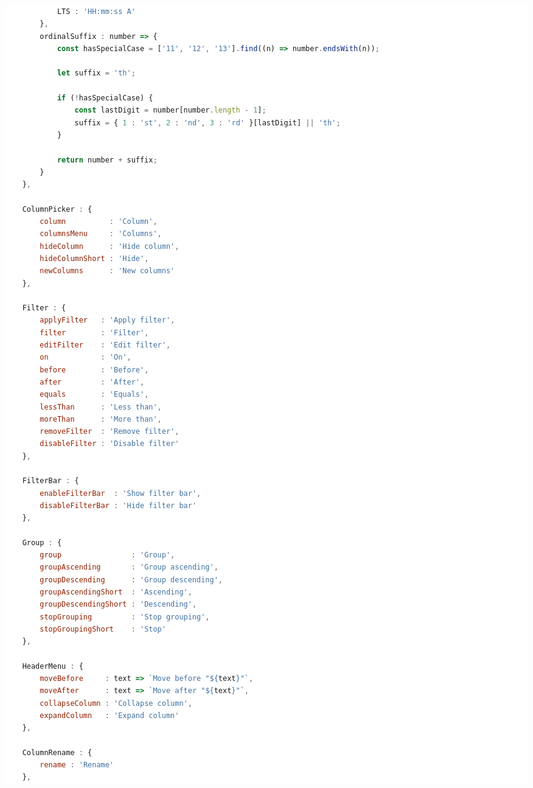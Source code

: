 ```javascript
            LTS : 'HH:mm:ss A'
        },
        ordinalSuffix : number => {
            const hasSpecialCase = ['11', '12', '13'].find((n) => number.endsWith(n));

            let suffix = 'th';

            if (!hasSpecialCase) {
                const lastDigit = number[number.length - 1];
                suffix = { 1 : 'st', 2 : 'nd', 3 : 'rd' }[lastDigit] || 'th';
            }

            return number + suffix;
        }
    },

    ColumnPicker : {
        column          : 'Column',
        columnsMenu     : 'Columns',
        hideColumn      : 'Hide column',
        hideColumnShort : 'Hide',
        newColumns      : 'New columns'
    },

    Filter : {
        applyFilter   : 'Apply filter',
        filter        : 'Filter',
        editFilter    : 'Edit filter',
        on            : 'On',
        before        : 'Before',
        after         : 'After',
        equals        : 'Equals',
        lessThan      : 'Less than',
        moreThan      : 'More than',
        removeFilter  : 'Remove filter',
        disableFilter : 'Disable filter'
    },

    FilterBar : {
        enableFilterBar  : 'Show filter bar',
        disableFilterBar : 'Hide filter bar'
    },

    Group : {
        group                : 'Group',
        groupAscending       : 'Group ascending',
        groupDescending      : 'Group descending',
        groupAscendingShort  : 'Ascending',
        groupDescendingShort : 'Descending',
        stopGrouping         : 'Stop grouping',
        stopGroupingShort    : 'Stop'
    },

    HeaderMenu : {
        moveBefore     : text => `Move before "${text}"`,
        moveAfter      : text => `Move after "${text}"`,
        collapseColumn : 'Collapse column',
        expandColumn   : 'Expand column'
    },

    ColumnRename : {
        rename : 'Rename'
    },
```